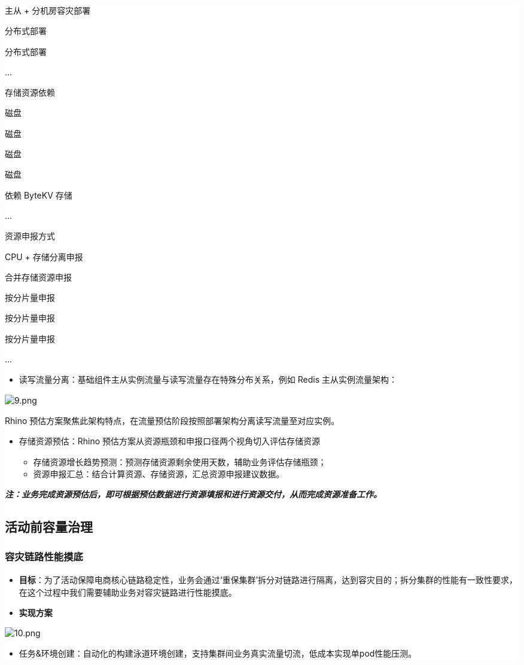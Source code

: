 主从 + 分机房容灾部署

分布式部署

分布式部署

...

存储资源依赖

磁盘

磁盘

磁盘

磁盘

依赖 ByteKV 存储

...

资源申报方式

CPU + 存储分离申报

合并存储资源申报

按分片量申报

按分片量申报

按分片量申报

...

*   读写流量分离：基础组件主从实例流量与读写流量存在特殊分布关系，例如 Redis 主从实例流量架构：

![9.png](/images/jueJin/1eb862849de442f.png)

Rhino 预估方案聚焦此架构特点，在流量预估阶段按照部署架构分离读写流量至对应实例。

*   存储资源预估：Rhino 预估方案从资源瓶颈和申报口径两个视角切入评估存储资源
    
    *   存储资源增长趋势预测：预测存储资源剩余使用天数，辅助业务评估存储瓶颈；
    *   资源申报汇总：结合计算资源、存储资源，汇总资源申报建议数据。

_**注：业务完成资源预估后，即可根据预估数据进行资源填报和进行资源交付，从而完成资源准备工作。**_

活动前容量治理
-------

### 容灾链路性能摸底

*   **目标**：为了活动保障电商核心链路稳定性，业务会通过‘重保集群’拆分对链路进行隔离，达到容灾目的；拆分集群的性能有一致性要求，在这个过程中我们需要辅助业务对容灾链路进行性能摸底。
    
*   **实现方案**
    

![10.png](/images/jueJin/61c119fdbd2845f.png)

*   任务&环境创建：自动化的构建泳道环境创建，支持集群间业务真实流量切流，低成本实现单pod性能压测。
    